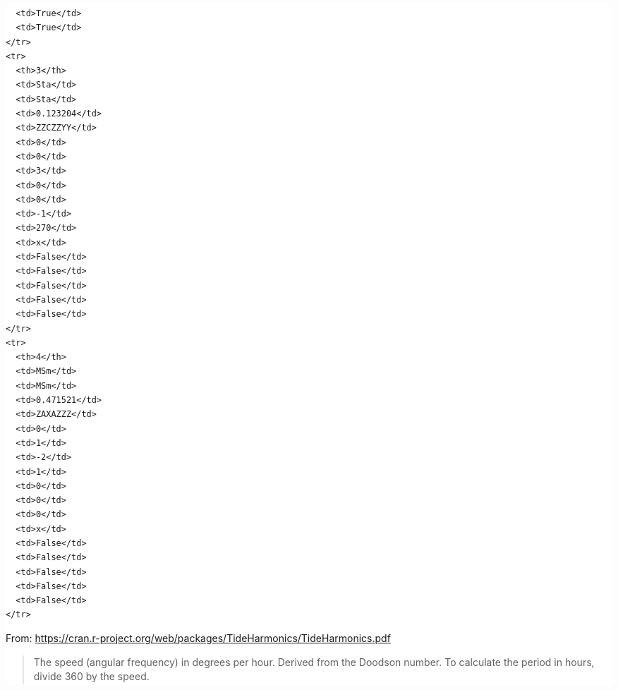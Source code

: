       <td>True</td>
      <td>True</td>
    </tr>
    <tr>
      <th>3</th>
      <td>Sta</td>
      <td>Sta</td>
      <td>0.123204</td>
      <td>ZZCZZYY</td>
      <td>0</td>
      <td>0</td>
      <td>3</td>
      <td>0</td>
      <td>0</td>
      <td>-1</td>
      <td>270</td>
      <td>x</td>
      <td>False</td>
      <td>False</td>
      <td>False</td>
      <td>False</td>
      <td>False</td>
    </tr>
    <tr>
      <th>4</th>
      <td>MSm</td>
      <td>MSm</td>
      <td>0.471521</td>
      <td>ZAXAZZZ</td>
      <td>0</td>
      <td>1</td>
      <td>-2</td>
      <td>1</td>
      <td>0</td>
      <td>0</td>
      <td>0</td>
      <td>x</td>
      <td>False</td>
      <td>False</td>
      <td>False</td>
      <td>False</td>
      <td>False</td>
    </tr>
  </tbody>
</table>
</div>



From: https://cran.r-project.org/web/packages/TideHarmonics/TideHarmonics.pdf

> The speed (angular frequency) in degrees per hour. Derived from the Doodson number. To calculate the period in hours, divide 360 by the speed.
